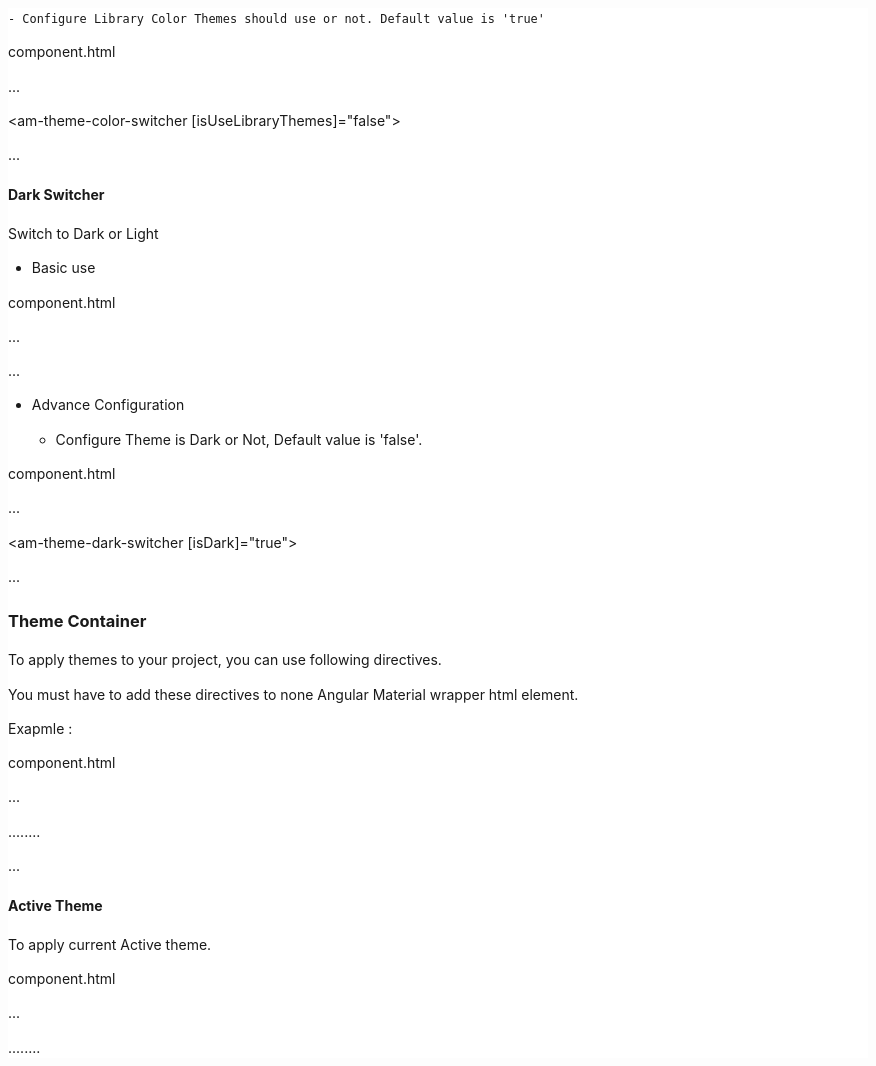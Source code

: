     - Configure Library Color Themes should use or not. Default value is 'true'

component.html

...

<am-theme-color-switcher [isUseLibraryThemes]="false"></am-theme-color-switcher>

...

#### Dark Switcher

Switch to Dark or Light

* Basic use

component.html

...

<am-theme-dark-switcher></am-theme-dark-switcher>

...

* Advance Configuration

    - Configure Theme is Dark or Not, Default value is 'false'.

component.html

...

<am-theme-dark-switcher [isDark]="true"></am-theme-dark-switcher>

...

### Theme Container

To apply themes to your project, you can use following directives.

You must have to add these directives to none Angular Material wrapper html element.

Exapmle : 

component.html

...

<div amThemeDirective>
 ........
</div>

...

#### Active Theme

To apply current Active theme.

component.html

...

<div amThemeActive>
 ........
</div>
